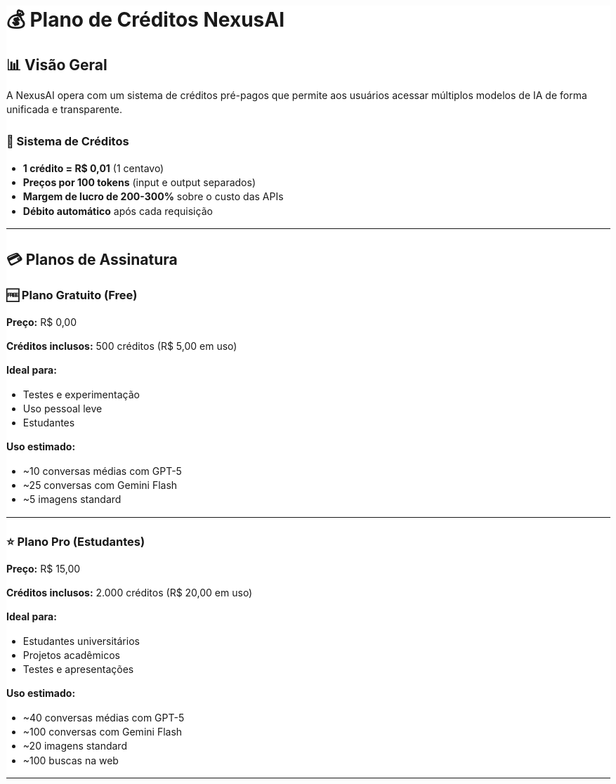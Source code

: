 # 💰 Plano de Créditos NexusAI

## 📊 Visão Geral

A NexusAI opera com um sistema de créditos pré-pagos que permite aos usuários acessar múltiplos modelos de IA de forma unificada e transparente.

### 🎯 Sistema de Créditos

- **1 crédito = R$ 0,01** (1 centavo)
- **Preços por 100 tokens** (input e output separados)
- **Margem de lucro de 200-300%** sobre o custo das APIs
- **Débito automático** após cada requisição

---

## 💳 Planos de Assinatura

### 🆓 Plano Gratuito (Free)

**Preço:** R$ 0,00

**Créditos inclusos:** 500 créditos (R$ 5,00 em uso)

**Ideal para:**
- Testes e experimentação
- Uso pessoal leve
- Estudantes

**Uso estimado:**
- ~10 conversas médias com GPT-5
- ~25 conversas com Gemini Flash
- ~5 imagens standard

---

### ⭐ Plano Pro (Estudantes)

**Preço:** R$ 15,00

**Créditos inclusos:** 2.000 créditos (R$ 20,00 em uso)

**Ideal para:**
- Estudantes universitários
- Projetos acadêmicos
- Testes e apresentações

**Uso estimado:**
- ~40 conversas médias com GPT-5
- ~100 conversas com Gemini Flash
- ~20 imagens standard
- ~100 buscas na web

---